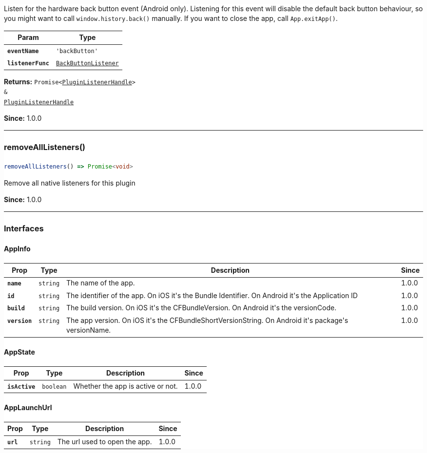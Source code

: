 Listen for the hardware back button event (Android only). Listening for this event will disable the
default back button behaviour, so you might want to call `window.history.back()` manually.
If you want to close the app, call `App.exitApp()`.

| Param              | Type                                                              |
| ------------------ | ----------------------------------------------------------------- |
| **`eventName`**    | <code>'backButton'</code>                                         |
| **`listenerFunc`** | <code><a href="#backbuttonlistener">BackButtonListener</a></code> |

**Returns:** <code>Promise&lt;<a href="#pluginlistenerhandle">PluginListenerHandle</a>&gt; & <a href="#pluginlistenerhandle">PluginListenerHandle</a></code>

**Since:** 1.0.0

--------------------


### removeAllListeners()

```typescript
removeAllListeners() => Promise<void>
```

Remove all native listeners for this plugin

**Since:** 1.0.0

--------------------


### Interfaces


#### AppInfo

| Prop          | Type                | Description                                                                                         | Since |
| ------------- | ------------------- | --------------------------------------------------------------------------------------------------- | ----- |
| **`name`**    | <code>string</code> | The name of the app.                                                                                | 1.0.0 |
| **`id`**      | <code>string</code> | The identifier of the app. On iOS it's the Bundle Identifier. On Android it's the Application ID    | 1.0.0 |
| **`build`**   | <code>string</code> | The build version. On iOS it's the CFBundleVersion. On Android it's the versionCode.                | 1.0.0 |
| **`version`** | <code>string</code> | The app version. On iOS it's the CFBundleShortVersionString. On Android it's package's versionName. | 1.0.0 |


#### AppState

| Prop           | Type                 | Description                       | Since |
| -------------- | -------------------- | --------------------------------- | ----- |
| **`isActive`** | <code>boolean</code> | Whether the app is active or not. | 1.0.0 |


#### AppLaunchUrl

| Prop      | Type                | Description                   | Since |
| --------- | ------------------- | ----------------------------- | ----- |
| **`url`** | <code>string</code> | The url used to open the app. | 1.0.0 |
